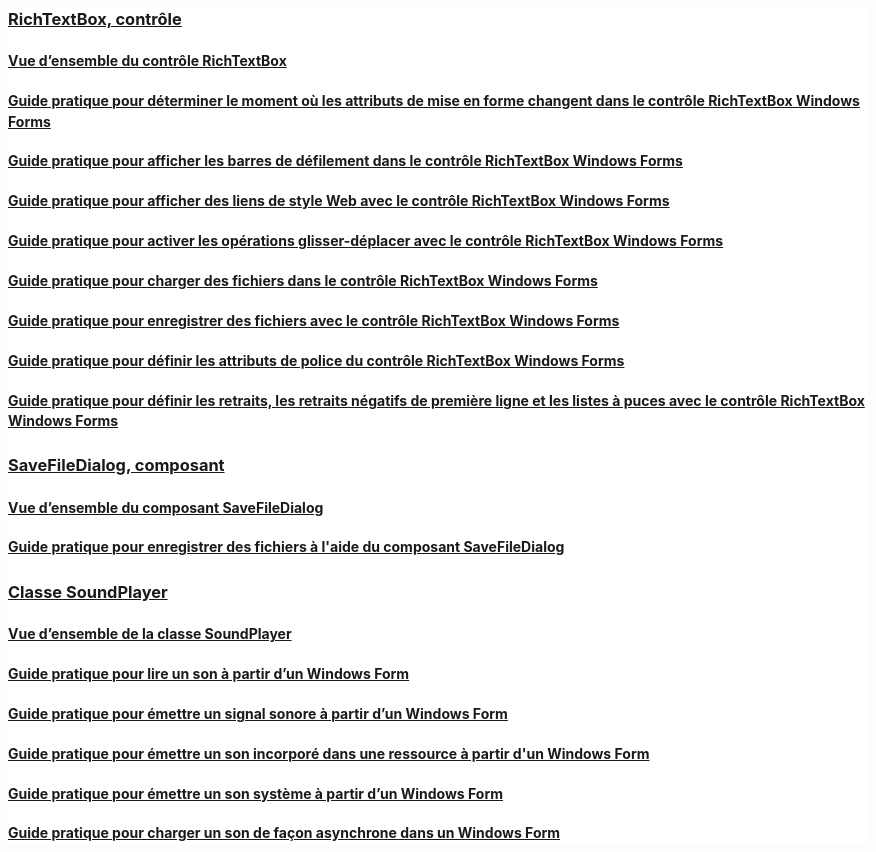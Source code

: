 ### [RichTextBox, contrôle](richtextbox-control-windows-forms.md)
#### [Vue d’ensemble du contrôle RichTextBox](richtextbox-control-overview-windows-forms.md)
#### [Guide pratique pour déterminer le moment où les attributs de mise en forme changent dans le contrôle RichTextBox Windows Forms](determine-when-formatting-attributes-change-wf-richtextbox-control.md)
#### [Guide pratique pour afficher les barres de défilement dans le contrôle RichTextBox Windows Forms](how-to-display-scroll-bars-in-the-windows-forms-richtextbox-control.md)
#### [Guide pratique pour afficher des liens de style Web avec le contrôle RichTextBox Windows Forms](how-to-display-web-style-links-with-the-windows-forms-richtextbox-control.md)
#### [Guide pratique pour activer les opérations glisser-déplacer avec le contrôle RichTextBox Windows Forms](enable-drag-and-drop-operations-with-wf-richtextbox-control.md)
#### [Guide pratique pour charger des fichiers dans le contrôle RichTextBox Windows Forms](how-to-load-files-into-the-windows-forms-richtextbox-control.md)
#### [Guide pratique pour enregistrer des fichiers avec le contrôle RichTextBox Windows Forms](how-to-save-files-with-the-windows-forms-richtextbox-control.md)
#### [Guide pratique pour définir les attributs de police du contrôle RichTextBox Windows Forms](how-to-set-font-attributes-for-the-windows-forms-richtextbox-control.md)
#### [Guide pratique pour définir les retraits, les retraits négatifs de première ligne et les listes à puces avec le contrôle RichTextBox Windows Forms](set-indents-hanging-indents-bulleted-paragraphs-with-wf-richtextbox.md)
### [SaveFileDialog, composant](savefiledialog-component-windows-forms.md)
#### [Vue d’ensemble du composant SaveFileDialog](savefiledialog-component-overview-windows-forms.md)
#### [Guide pratique pour enregistrer des fichiers à l'aide du composant SaveFileDialog](how-to-save-files-using-the-savefiledialog-component.md)
### [Classe SoundPlayer](soundplayer-class.md)
#### [Vue d’ensemble de la classe SoundPlayer](soundplayer-class-overview.md)
#### [Guide pratique pour lire un son à partir d’un Windows Form](how-to-play-a-sound-from-a-windows-form.md)
#### [Guide pratique pour émettre un signal sonore à partir d’un Windows Form](how-to-play-a-beep-from-a-windows-form.md)
#### [Guide pratique pour émettre un son incorporé dans une ressource à partir d'un Windows Form](how-to-play-a-sound-embedded-in-a-resource-from-a-windows-form.md)
#### [Guide pratique pour émettre un son système à partir d’un Windows Form](how-to-play-a-system-sound-from-a-windows-form.md)
#### [Guide pratique pour charger un son de façon asynchrone dans un Windows Form](how-to-load-a-sound-asynchronously-within-a-windows-form.md)
